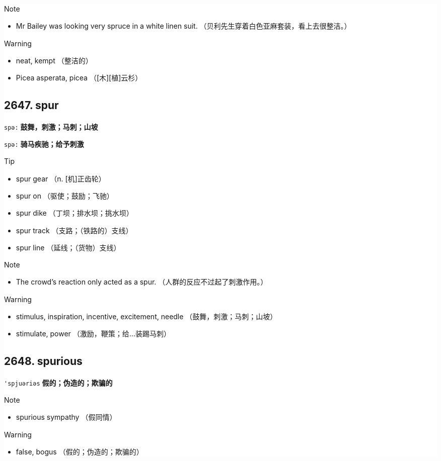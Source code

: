 > [!NOTE]
>
> - Mr Bailey was looking very spruce in a white linen suit. （贝利先生穿着白色亚麻套装，看上去很整洁。）
>

> [!WARNING]
>
> - neat, kempt （整洁的）
>
> - Picea asperata, picea （[木][植]云杉）
>

## 2647. spur

`spə:`  **鼓舞，刺激；马刺；山坡**

`spə:`  **骑马疾驰；给予刺激**

> [!TIP]
>
> - spur gear （n. [机]正齿轮）
>
> - spur on （驱使；鼓励；飞驰）
>
> - spur dike （丁坝；排水坝；挑水坝）
>
> - spur track （支路；（铁路的）支线）
>
> - spur line （延线；（货物）支线）
>

> [!NOTE]
>
> - The crowd’s reaction only acted as a spur. （人群的反应不过起了刺激作用。）
>

> [!WARNING]
>
> - stimulus, inspiration, incentive, excitement, needle （鼓舞，刺激；马刺；山坡）
>
> - stimulate, power （激励，鞭策；给…装踢马刺）
>

## 2648. spurious

`'spjuəriəs`  **假的；伪造的；欺骗的**

> [!NOTE]
>
> - spurious sympathy （假同情）
>

> [!WARNING]
>
> - false, bogus （假的；伪造的；欺骗的）
>
